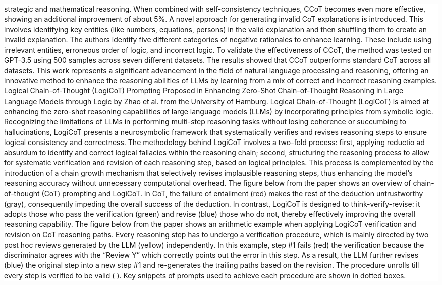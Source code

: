 strategic and mathematical reasoning. When combined with self-consistency techniques, CCoT becomes even 
more effective, showing an additional improvement of about 5%. 
A novel approach for generating invalid CoT explanations is introduced. This involves identifying key entities 
(like numbers, equations, persons) in the valid explanation and then shuffling them to create an invalid 
explanation. 
The authors identify five different categories of negative rationales to enhance learning. These include using 
irrelevant entities, erroneous order of logic, and incorrect logic. 
To validate the effectiveness of CCoT, the method was tested on GPT-3.5 using 500 samples across seven 
different datasets. The results showed that CCoT outperforms standard CoT across all datasets. 
This work represents a significant advancement in the field of natural language processing and reasoning, 
offering an innovative method to enhance the reasoning abilities of LLMs by learning from a mix of correct and 
incorrect reasoning examples. 
Logical Chain-of-Thought (LogiCoT) Prompting 
Proposed in Enhancing Zero-Shot Chain-of-Thought Reasoning in Large Language Models through Logic by Zhao 
et al. from the University of Hamburg. 
Logical Chain-of-Thought (LogiCoT) is aimed at enhancing the zero-shot reasoning capabilities of large language 
models (LLMs) by incorporating principles from symbolic logic. Recognizing the limitations of LLMs in 
performing multi-step reasoning tasks without losing coherence or succumbing to hallucinations, LogiCoT 
presents a neurosymbolic framework that systematically verifies and revises reasoning steps to ensure logical 
consistency and correctness. 
The methodology behind LogiCoT involves a two-fold process: first, applying reductio ad absurdum to identify 
and correct logical fallacies within the reasoning chain; second, structuring the reasoning process to allow for 
systematic verification and revision of each reasoning step, based on logical principles. This process is 
complemented by the introduction of a chain growth mechanism that selectively revises implausible reasoning 
steps, thus enhancing the model’s reasoning accuracy without unnecessary computational overhead. 
The figure below from the paper shows an overview of chain-of-thought (CoT) prompting and LogiCoT. In CoT, 
the failure of entailment (red) makes the rest of the deduction untrustworthy (gray), consequently impeding 
the overall success of the deduction. In contrast, LogiCoT is designed to think-verify-revise: it adopts those who 
pass the verification (green) and revise (blue) those who do not, thereby effectively improving the overall 
reasoning capability. 
The figure below from the paper shows an arithmetic example when applying LogiCoT verification and revision 
on CoT reasoning paths. Every reasoning step has to undergo a verification procedure, which is mainly directed 
by two post hoc reviews generated by the LLM (yellow) independently. In this example, step #1 fails (red) the 
verification because the discriminator agrees with the “Review Y” which correctly points out the error in this 
step. As a result, the LLM further revises (blue) the original step into a new step #1 and re-generates the trailing 
paths based on the revision. The procedure unrolls till every step is verified to be valid ( ). Key snippets of 
prompts used to achieve each procedure are shown in dotted boxes. 